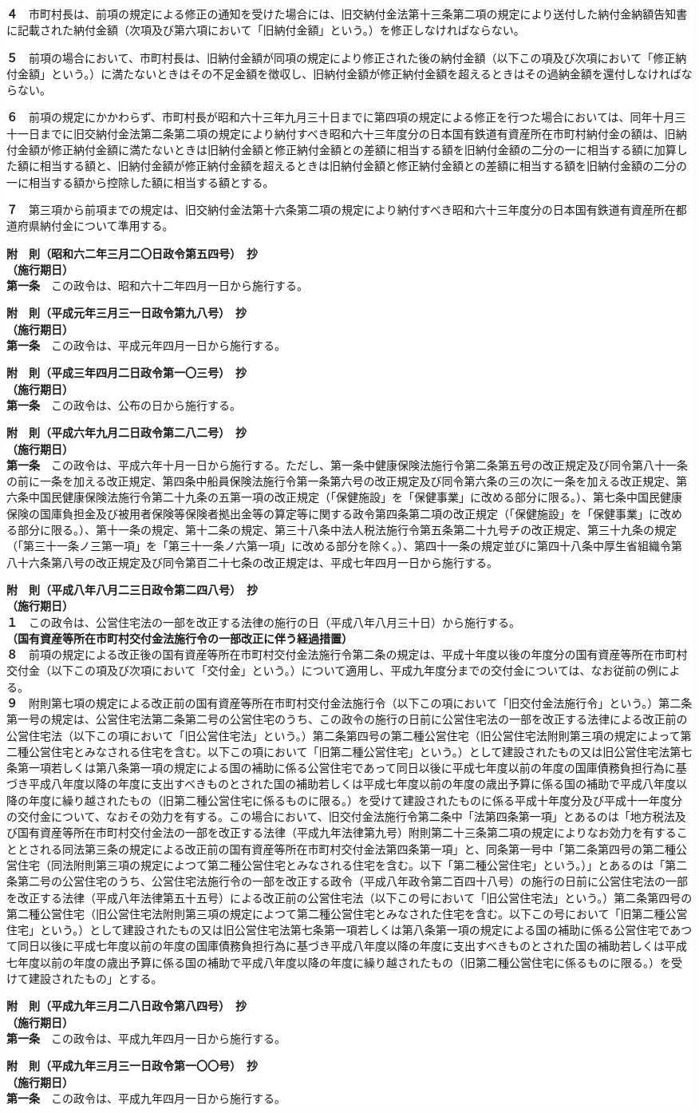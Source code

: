 **４**　市町村長は、前項の規定による修正の通知を受けた場合には、旧交納付金法第十三条第二項の規定により送付した納付金納額告知書に記載された納付金額（次項及び第六項において「旧納付金額」という。）を修正しなければならない。  
  
**５**　前項の場合において、市町村長は、旧納付金額が同項の規定により修正された後の納付金額（以下この項及び次項において「修正納付金額」という。）に満たないときはその不足金額を徴収し、旧納付金額が修正納付金額を超えるときはその過納金額を還付しなければならない。  
  
**６**　前項の規定にかかわらず、市町村長が昭和六十三年九月三十日までに第四項の規定による修正を行つた場合においては、同年十月三十一日までに旧交納付金法第二条第二項の規定により納付すべき昭和六十三年度分の日本国有鉄道有資産所在市町村納付金の額は、旧納付金額が修正納付金額に満たないときは旧納付金額と修正納付金額との差額に相当する額を旧納付金額の二分の一に相当する額に加算した額に相当する額と、旧納付金額が修正納付金額を超えるときは旧納付金額と修正納付金額との差額に相当する額を旧納付金額の二分の一に相当する額から控除した額に相当する額とする。  
  
**７**　第三項から前項までの規定は、旧交納付金法第十六条第二項の規定により納付すべき昭和六十三年度分の日本国有鉄道有資産所在都道府県納付金について準用する。  
  
**附　則（昭和六二年三月二〇日政令第五四号）　抄**  
**（施行期日）**  
**第一条**　この政令は、昭和六十二年四月一日から施行する。  
  
**附　則（平成元年三月三一日政令第九八号）　抄**  
**（施行期日）**  
**第一条**　この政令は、平成元年四月一日から施行する。  
  
**附　則（平成三年四月二日政令第一〇三号）　抄**  
**（施行期日）**  
**第一条**　この政令は、公布の日から施行する。  
  
**附　則（平成六年九月二日政令第二八二号）　抄**  
**（施行期日）**  
**第一条**　この政令は、平成六年十月一日から施行する。ただし、第一条中健康保険法施行令第二条第五号の改正規定及び同令第八十一条の前に一条を加える改正規定、第四条中船員保険法施行令第一条第六号の改正規定及び同令第六条の三の次に一条を加える改正規定、第六条中国民健康保険法施行令第二十九条の五第一項の改正規定（「保健施設」を「保健事業」に改める部分に限る。）、第七条中国民健康保険の国庫負担金及び被用者保険等保険者拠出金等の算定等に関する政令第四条第二項の改正規定（「保健施設」を「保健事業」に改める部分に限る。）、第十一条の規定、第十二条の規定、第三十八条中法人税法施行令第五条第二十九号チの改正規定、第三十九条の規定（「第三十一条ノ三第一項」を「第三十一条ノ六第一項」に改める部分を除く。）、第四十一条の規定並びに第四十八条中厚生省組織令第八十六条第八号の改正規定及び同令第百二十七条の改正規定は、平成七年四月一日から施行する。  
  
**附　則（平成八年八月二三日政令第二四八号）　抄**  
**（施行期日）**  
**１**　この政令は、公営住宅法の一部を改正する法律の施行の日（平成八年八月三十日）から施行する。  
**（国有資産等所在市町村交付金法施行令の一部改正に伴う経過措置）**  
**８**　前項の規定による改正後の国有資産等所在市町村交付金法施行令第二条の規定は、平成十年度以後の年度分の国有資産等所在市町村交付金（以下この項及び次項において「交付金」という。）について適用し、平成九年度分までの交付金については、なお従前の例による。  
**９**　附則第七項の規定による改正前の国有資産等所在市町村交付金法施行令（以下この項において「旧交付金法施行令」という。）第二条第一号の規定は、公営住宅法第二条第二号の公営住宅のうち、この政令の施行の日前に公営住宅法の一部を改正する法律による改正前の公営住宅法（以下この項において「旧公営住宅法」という。）第二条第四号の第二種公営住宅（旧公営住宅法附則第三項の規定によって第二種公営住宅とみなされる住宅を含む。以下この項において「旧第二種公営住宅」という。）として建設されたもの又は旧公営住宅法第七条第一項若しくは第八条第一項の規定による国の補助に係る公営住宅であって同日以後に平成七年度以前の年度の国庫債務負担行為に基づき平成八年度以降の年度に支出すべきものとされた国の補助若しくは平成七年度以前の年度の歳出予算に係る国の補助で平成八年度以降の年度に繰り越されたもの（旧第二種公営住宅に係るものに限る。）を受けて建設されたものに係る平成十年度分及び平成十一年度分の交付金について、なおその効力を有する。この場合において、旧交付金法施行令第二条中「法第四条第一項」とあるのは「地方税法及び国有資産等所在市町村交付金法の一部を改正する法律（平成九年法律第九号）附則第二十三条第二項の規定によりなお効力を有することとされる同法第三条の規定による改正前の国有資産等所在市町村交付金法第四条第一項」と、同条第一号中「第二条第四号の第二種公営住宅（同法附則第三項の規定によつて第二種公営住宅とみなされる住宅を含む。以下「第二種公営住宅」という。）」とあるのは「第二条第二号の公営住宅のうち、公営住宅法施行令の一部を改正する政令（平成八年政令第二百四十八号）の施行の日前に公営住宅法の一部を改正する法律（平成八年法律第五十五号）による改正前の公営住宅法（以下この号において「旧公営住宅法」という。）第二条第四号の第二種公営住宅（旧公営住宅法附則第三項の規定によつて第二種公営住宅とみなされた住宅を含む。以下この号において「旧第二種公営住宅」という。）として建設されたもの又は旧公営住宅法第七条第一項若しくは第八条第一項の規定による国の補助に係る公営住宅であつて同日以後に平成七年度以前の年度の国庫債務負担行為に基づき平成八年度以降の年度に支出すべきものとされた国の補助若しくは平成七年度以前の年度の歳出予算に係る国の補助で平成八年度以降の年度に繰り越されたもの（旧第二種公営住宅に係るものに限る。）を受けて建設されたもの」とする。  
  
**附　則（平成九年三月二八日政令第八四号）　抄**  
**（施行期日）**  
**第一条**　この政令は、平成九年四月一日から施行する。  
  
**附　則（平成九年三月三一日政令第一〇〇号）　抄**  
**（施行期日）**  
**第一条**　この政令は、平成九年四月一日から施行する。  
  